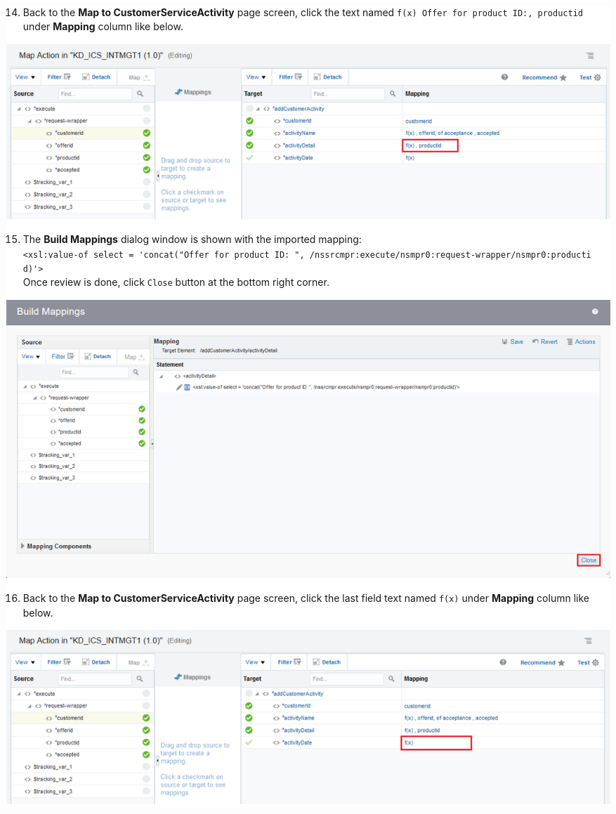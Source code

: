14. Back to the **Map to CustomerServiceActivity** page screen, click the text named `f(x) Offer for product ID:, productid` under **Mapping** column like below.

![](images/303/06.integration.map3a.png)

15. The **Build Mappings** dialog window is shown with the imported mapping:  
`<xsl:value-of select = 'concat("Offer for product ID: ", /nssrcmpr:execute/nsmpr0:request-wrapper/nsmpr0:productid)'>`  
Once review is done, click `Close` button at the bottom right corner.

![](images/303/06.integration.map3.png)

16. Back to the **Map to CustomerServiceActivity** page screen, click the last field text named `f(x)` under **Mapping** column like below.

![](images/303/06.integration.map4a.png)
